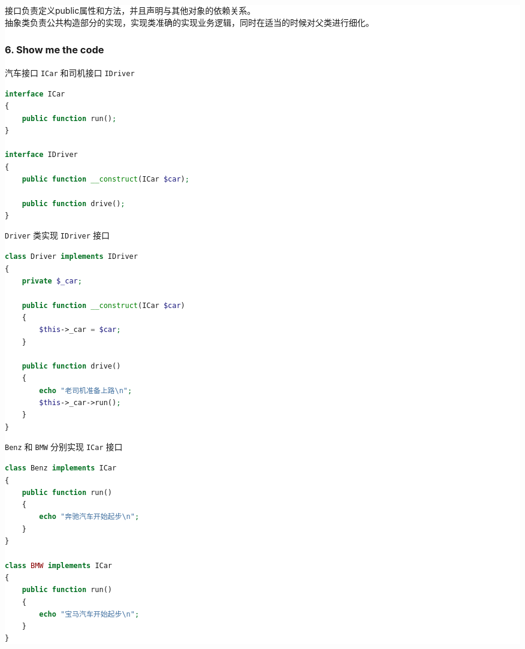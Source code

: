 接口负责定义public属性和方法，并且声明与其他对象的依赖关系。  
抽象类负责公共构造部分的实现，实现类准确的实现业务逻辑，同时在适当的时候对父类进行细化。


### 6. Show me the code

汽车接口 `ICar` 和司机接口 `IDriver`

```php
interface ICar
{
    public function run();
}

interface IDriver
{
    public function __construct(ICar $car);

    public function drive();
}
```

`Driver` 类实现 `IDriver` 接口
```php
class Driver implements IDriver
{
    private $_car;

    public function __construct(ICar $car)
    {
        $this->_car = $car;
    }

    public function drive()
    {
        echo "老司机准备上路\n";
        $this->_car->run();
    }
}
```

`Benz` 和 `BMW` 分别实现 `ICar` 接口
```php
class Benz implements ICar
{
    public function run()
    {
        echo "奔驰汽车开始起步\n";
    }
}

class BMW implements ICar
{
    public function run()
    {
        echo "宝马汽车开始起步\n";
    }
}
```
